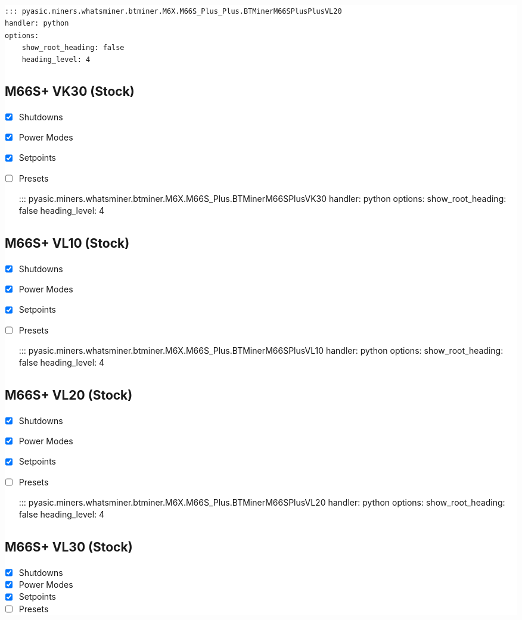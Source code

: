    ::: pyasic.miners.whatsminer.btminer.M6X.M66S_Plus_Plus.BTMinerM66SPlusPlusVL20
    handler: python
    options:
        show_root_heading: false
        heading_level: 4

## M66S+ VK30 (Stock)

- [x] Shutdowns
- [x] Power Modes
- [x] Setpoints
- [ ] Presets

    ::: pyasic.miners.whatsminer.btminer.M6X.M66S_Plus.BTMinerM66SPlusVK30
    handler: python
    options:
        show_root_heading: false
        heading_level: 4

## M66S+ VL10 (Stock)

- [x] Shutdowns
- [x] Power Modes
- [x] Setpoints
- [ ] Presets

    ::: pyasic.miners.whatsminer.btminer.M6X.M66S_Plus.BTMinerM66SPlusVL10
    handler: python
    options:
        show_root_heading: false
        heading_level: 4

## M66S+ VL20 (Stock)

- [x] Shutdowns
- [x] Power Modes
- [x] Setpoints
- [ ] Presets

    ::: pyasic.miners.whatsminer.btminer.M6X.M66S_Plus.BTMinerM66SPlusVL20
    handler: python
    options:
        show_root_heading: false
        heading_level: 4

## M66S+ VL30 (Stock)

- [x] Shutdowns
- [x] Power Modes
- [x] Setpoints
- [ ] Presets
